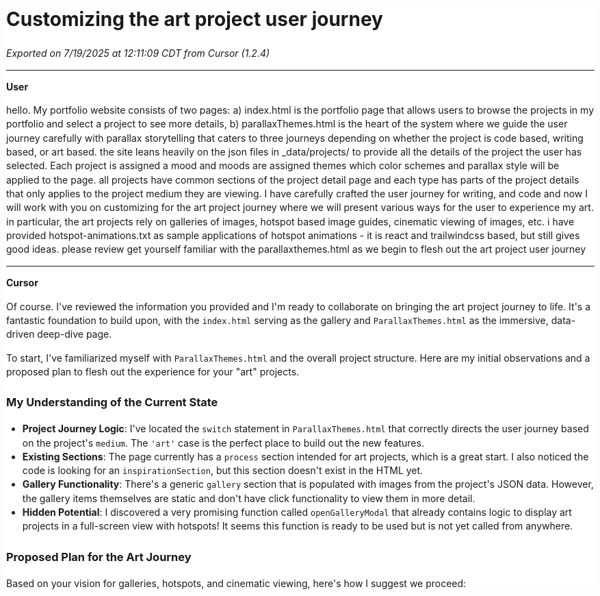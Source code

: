 # Customizing the art project user journey
_Exported on 7/19/2025 at 12:11:09 CDT from Cursor (1.2.4)_

---

**User**

hello. My portfolio website consists of two pages: a) index.html is the portfolio page that allows users to browse the projects in my portfolio and select a project to see more details, b) parallaxThemes.html is the heart of the system where we guide the user journey carefully with parallax storytelling that caters to three journeys depending on whether the project is code based, writing based, or art based. the site leans heavily on the json files in _data/projects/ to provide all the details of the project the user has selected. Each project is assigned a mood and moods are assigned themes which color schemes and parallax style will be applied to the page. all projects have common sections of the project detail page and each type has parts of the project details that only applies to the project medium they are viewing. I have carefully crafted the user journey for writing, and code and now I will work with you on customizing for the art project journey where we will present various ways for the user to experience my art. in particular, the art projects rely on galleries of images, hotspot based image guides, cinematic viewing of images, etc. i have provided hotspot-animations.txt as sample applications of hotspot animations - it is react and trailwindcss based, but still gives good ideas. please review get yourself familiar with the parallaxthemes.html as we begin to flesh out the art project user journey

---

**Cursor**

Of course. I've reviewed the information you provided and I'm ready to collaborate on bringing the art project journey to life. It's a fantastic foundation to build upon, with the `index.html` serving as the gallery and `ParallaxThemes.html` as the immersive, data-driven deep-dive page.

To start, I've familiarized myself with `ParallaxThemes.html` and the overall project structure. Here are my initial observations and a proposed plan to flesh out the experience for your "art" projects.

### My Understanding of the Current State

*   **Project Journey Logic**: I've located the `switch` statement in `ParallaxThemes.html` that correctly directs the user journey based on the project's `medium`. The `'art'` case is the perfect place to build out the new features.
*   **Existing Sections**: The page currently has a `process` section intended for art projects, which is a great start. I also noticed the code is looking for an `inspirationSection`, but this section doesn't exist in the HTML yet.
*   **Gallery Functionality**: There's a generic `gallery` section that is populated with images from the project's JSON data. However, the gallery items themselves are static and don't have click functionality to view them in more detail.
*   **Hidden Potential**: I discovered a very promising function called `openGalleryModal` that already contains logic to display art projects in a full-screen view with hotspots! It seems this function is ready to be used but is not yet called from anywhere.

### Proposed Plan for the Art Journey

Based on your vision for galleries, hotspots, and cinematic viewing, here's how I suggest we proceed:
